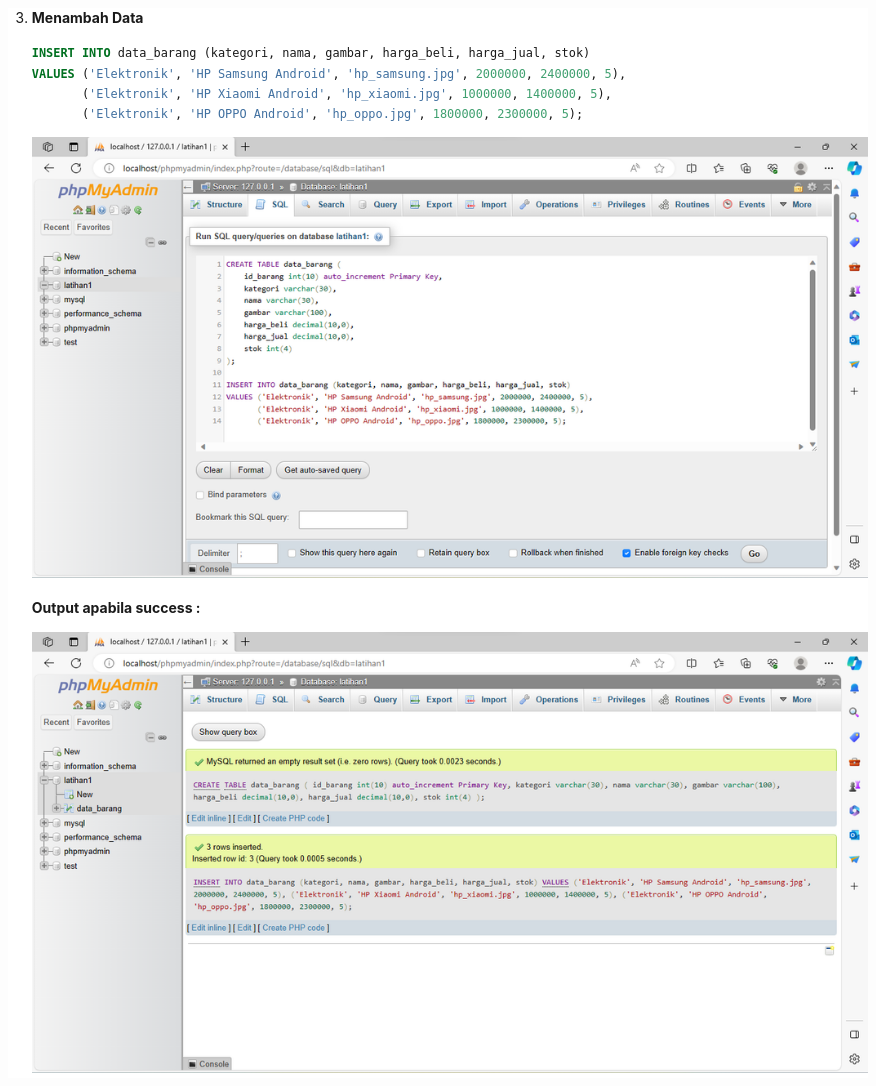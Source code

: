 3. **Menambah Data**

    ```sql
    INSERT INTO data_barang (kategori, nama, gambar, harga_beli, harga_jual, stok)
    VALUES ('Elektronik', 'HP Samsung Android', 'hp_samsung.jpg', 2000000, 2400000, 5),
           ('Elektronik', 'HP Xiaomi Android', 'hp_xiaomi.jpg', 1000000, 1400000, 5),
           ('Elektronik', 'HP OPPO Android', 'hp_oppo.jpg', 1800000, 2300000, 5);
    ```

    ![image](https://github.com/AnggitaRisqiNC/Lab8Web/blob/main/screenshot/3.png)


    **Output apabila success :**

    ![image](https://github.com/AnggitaRisqiNC/Lab8Web/blob/main/screenshot/4.png)
